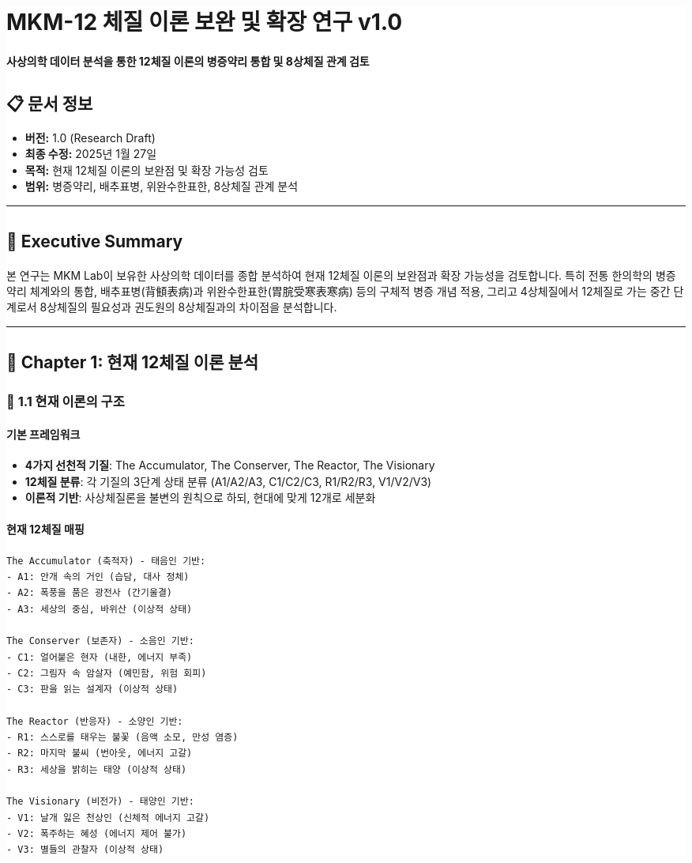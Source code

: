 # MKM-12 체질 이론 보완 및 확장 연구 v1.0
**사상의학 데이터 분석을 통한 12체질 이론의 병증약리 통합 및 8상체질 관계 검토**

## 📋 **문서 정보**
- **버전:** 1.0 (Research Draft)
- **최종 수정:** 2025년 1월 27일
- **목적:** 현재 12체질 이론의 보완점 및 확장 가능성 검토
- **범위:** 병증약리, 배추표병, 위완수한표한, 8상체질 관계 분석

---

## 🌟 **Executive Summary**

본 연구는 MKM Lab이 보유한 사상의학 데이터를 종합 분석하여 현재 12체질 이론의 보완점과 확장 가능성을 검토합니다. 특히 전통 한의학의 병증약리 체계와의 통합, 배추표병(背顀表病)과 위완수한표한(胃脘受寒表寒病) 등의 구체적 병증 개념 적용, 그리고 4상체질에서 12체질로 가는 중간 단계로서 8상체질의 필요성과 권도원의 8상체질과의 차이점을 분석합니다.

---

## 📖 **Chapter 1: 현재 12체질 이론 분석**

### 🎯 **1.1 현재 이론의 구조**

#### **기본 프레임워크**
- **4가지 선천적 기질**: The Accumulator, The Conserver, The Reactor, The Visionary
- **12체질 분류**: 각 기질의 3단계 상태 분류 (A1/A2/A3, C1/C2/C3, R1/R2/R3, V1/V2/V3)
- **이론적 기반**: 사상체질론을 불변의 원칙으로 하되, 현대에 맞게 12개로 세분화

#### **현재 12체질 매핑**
```
The Accumulator (축적자) - 태음인 기반:
- A1: 안개 속의 거인 (습담, 대사 정체)
- A2: 폭풍을 품은 광전사 (간기울결)
- A3: 세상의 중심, 바위산 (이상적 상태)

The Conserver (보존자) - 소음인 기반:
- C1: 얼어붙은 현자 (내한, 에너지 부족)
- C2: 그림자 속 암살자 (예민함, 위험 회피)
- C3: 판을 읽는 설계자 (이상적 상태)

The Reactor (반응자) - 소양인 기반:
- R1: 스스로를 태우는 불꽃 (음액 소모, 만성 염증)
- R2: 마지막 불씨 (번아웃, 에너지 고갈)
- R3: 세상을 밝히는 태양 (이상적 상태)

The Visionary (비전가) - 태양인 기반:
- V1: 날개 잃은 천상인 (신체적 에너지 고갈)
- V2: 폭주하는 혜성 (에너지 제어 불가)
- V3: 별들의 관찰자 (이상적 상태)
```
